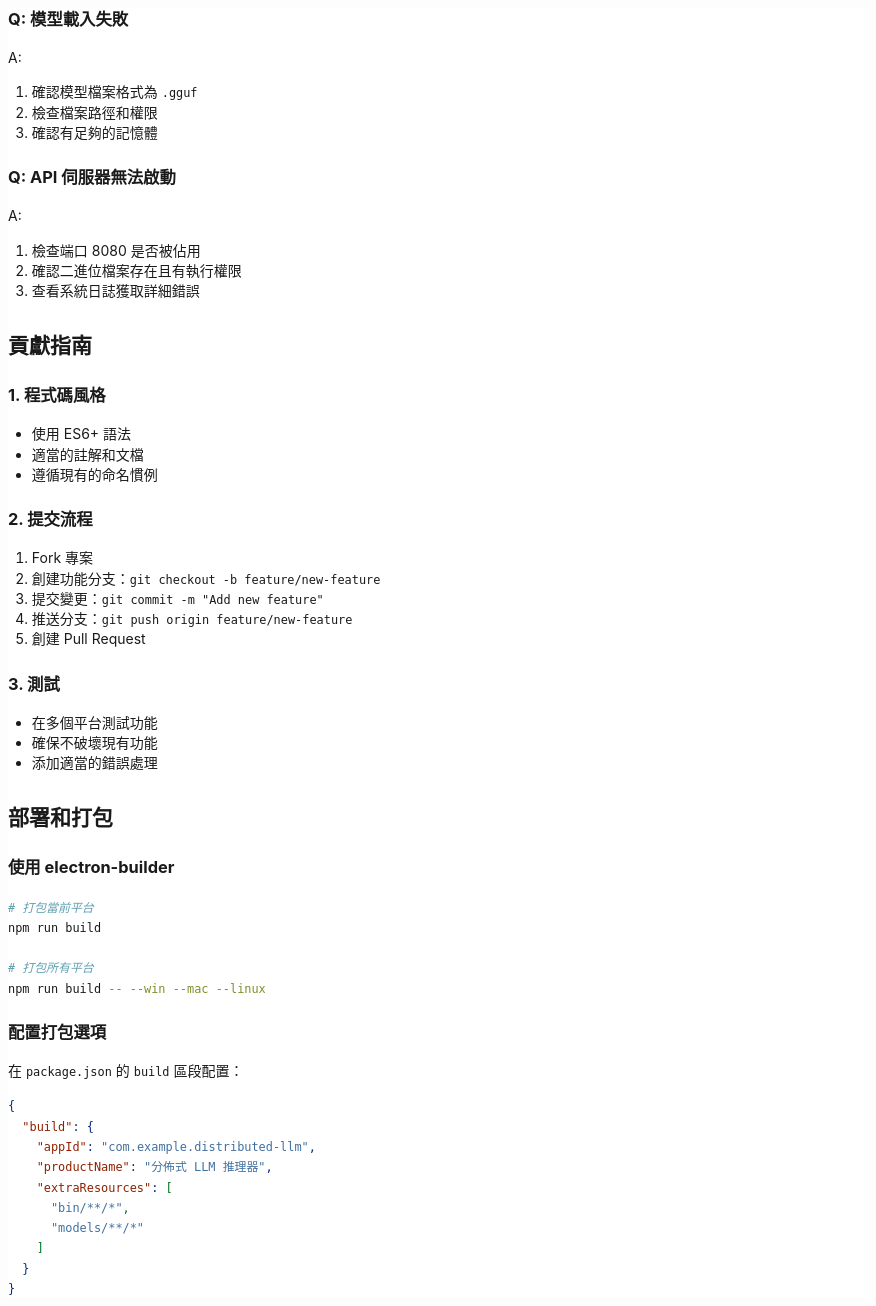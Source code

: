 ### Q: 模型載入失敗
A:
1. 確認模型檔案格式為 `.gguf`
2. 檢查檔案路徑和權限
3. 確認有足夠的記憶體

### Q: API 伺服器無法啟動
A:
1. 檢查端口 8080 是否被佔用
2. 確認二進位檔案存在且有執行權限
3. 查看系統日誌獲取詳細錯誤

## 貢獻指南

### 1. 程式碼風格
- 使用 ES6+ 語法
- 適當的註解和文檔
- 遵循現有的命名慣例

### 2. 提交流程
1. Fork 專案
2. 創建功能分支：`git checkout -b feature/new-feature`
3. 提交變更：`git commit -m "Add new feature"`
4. 推送分支：`git push origin feature/new-feature`
5. 創建 Pull Request

### 3. 測試
- 在多個平台測試功能
- 確保不破壞現有功能
- 添加適當的錯誤處理

## 部署和打包

### 使用 electron-builder
```bash
# 打包當前平台
npm run build

# 打包所有平台
npm run build -- --win --mac --linux
```

### 配置打包選項
在 `package.json` 的 `build` 區段配置：
```json
{
  "build": {
    "appId": "com.example.distributed-llm",
    "productName": "分佈式 LLM 推理器",
    "extraResources": [
      "bin/**/*",
      "models/**/*"
    ]
  }
}
```

